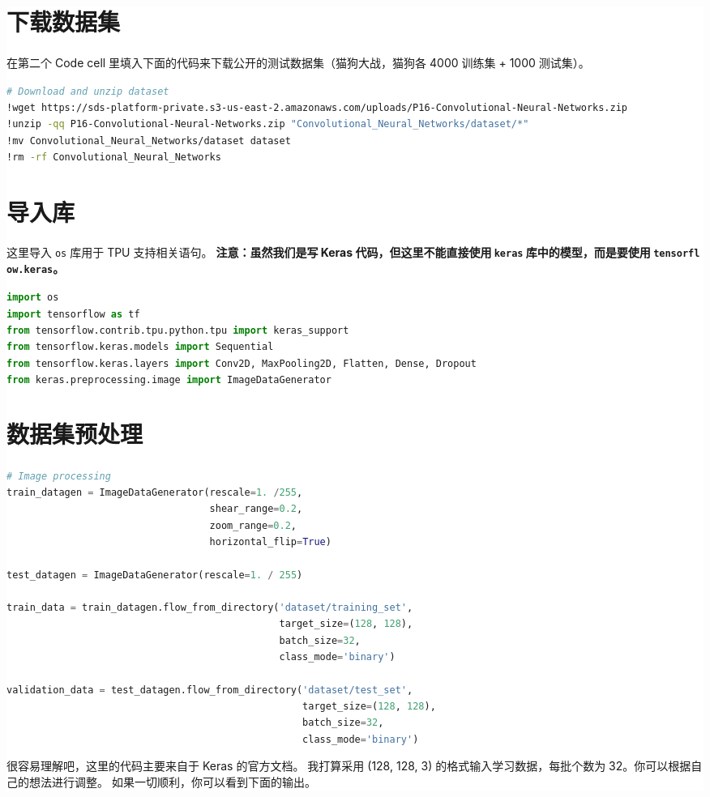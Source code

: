 # 下载数据集

在第二个 Code cell 里填入下面的代码来下载公开的测试数据集（猫狗大战，猫狗各 4000 训练集 + 1000 测试集）。

```bash
# Download and unzip dataset
!wget https://sds-platform-private.s3-us-east-2.amazonaws.com/uploads/P16-Convolutional-Neural-Networks.zip
!unzip -qq P16-Convolutional-Neural-Networks.zip "Convolutional_Neural_Networks/dataset/*"
!mv Convolutional_Neural_Networks/dataset dataset
!rm -rf Convolutional_Neural_Networks
```

# 导入库

这里导入 `os` 库用于 TPU 支持相关语句。
__注意：虽然我们是写 Keras 代码，但这里不能直接使用 `keras` 库中的模型，而是要使用 `tensorflow.keras`。__

```python
import os
import tensorflow as tf
from tensorflow.contrib.tpu.python.tpu import keras_support
from tensorflow.keras.models import Sequential
from tensorflow.keras.layers import Conv2D, MaxPooling2D, Flatten, Dense, Dropout
from keras.preprocessing.image import ImageDataGenerator
```

# 数据集预处理
```python
# Image processing
train_datagen = ImageDataGenerator(rescale=1. /255,
                                   shear_range=0.2,
                                   zoom_range=0.2,
                                   horizontal_flip=True)

test_datagen = ImageDataGenerator(rescale=1. / 255)

train_data = train_datagen.flow_from_directory('dataset/training_set',
                                               target_size=(128, 128),
                                               batch_size=32,
                                               class_mode='binary')

validation_data = test_datagen.flow_from_directory('dataset/test_set',
                                                   target_size=(128, 128),
                                                   batch_size=32,
                                                   class_mode='binary')
```

很容易理解吧，这里的代码主要来自于 Keras 的官方文档。
我打算采用 (128, 128, 3) 的格式输入学习数据，每批个数为 32。你可以根据自己的想法进行调整。 
如果一切顺利，你可以看到下面的输出。
